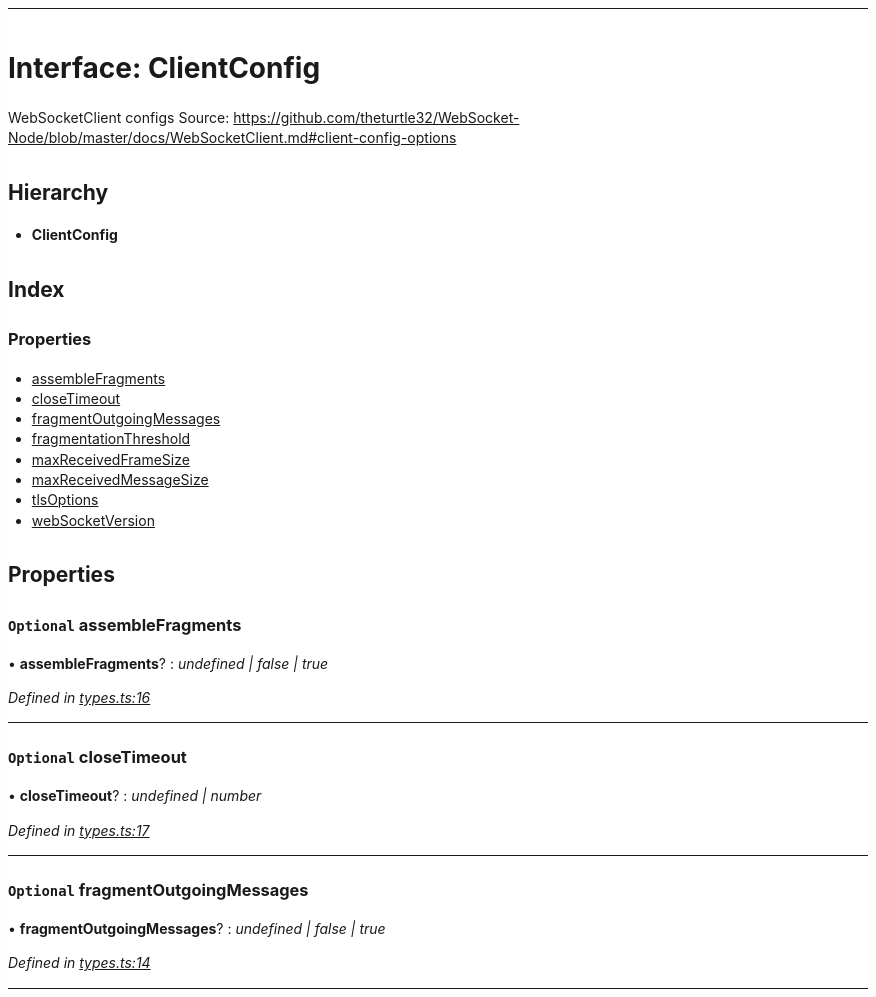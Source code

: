 <hr />

# Interface: ClientConfig

WebSocketClient configs
Source: https://github.com/theturtle32/WebSocket-Node/blob/master/docs/WebSocketClient.md#client-config-options

## Hierarchy

-   **ClientConfig**

## Index

### Properties

-   [assembleFragments](#optional-assemblefragments)
-   [closeTimeout](#optional-closetimeout)
-   [fragmentOutgoingMessages](#optional-fragmentoutgoingmessages)
-   [fragmentationThreshold](#optional-fragmentationthreshold)
-   [maxReceivedFrameSize](#optional-maxreceivedframesize)
-   [maxReceivedMessageSize](#optional-maxreceivedmessagesize)
-   [tlsOptions](#optional-tlsoptions)
-   [webSocketVersion](#optional-websocketversion)

## Properties

### `Optional` assembleFragments

• **assembleFragments**? : _undefined | false | true_

_Defined in [types.ts:16](https://github.com/0xProject/0x-mesh/blob/d7f70fc4/packages/rpc-client/src/types.ts#L16)_

---

### `Optional` closeTimeout

• **closeTimeout**? : _undefined | number_

_Defined in [types.ts:17](https://github.com/0xProject/0x-mesh/blob/d7f70fc4/packages/rpc-client/src/types.ts#L17)_

---

### `Optional` fragmentOutgoingMessages

• **fragmentOutgoingMessages**? : _undefined | false | true_

_Defined in [types.ts:14](https://github.com/0xProject/0x-mesh/blob/d7f70fc4/packages/rpc-client/src/types.ts#L14)_

---